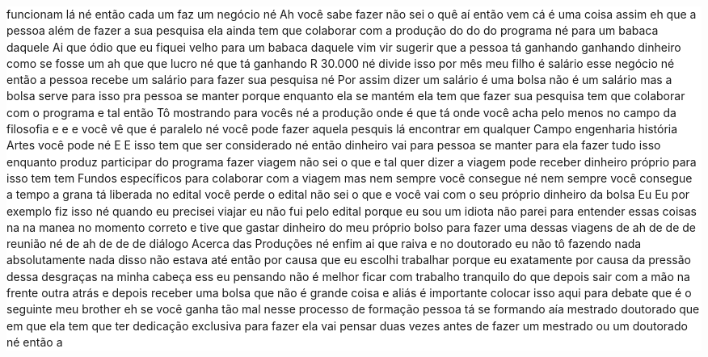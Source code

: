 funcionam lá né então cada um faz um
negócio né Ah você sabe fazer não sei o
quê aí então vem cá é uma coisa assim eh
que a pessoa além de fazer a sua
pesquisa ela ainda tem que colaborar com
a produção do do do programa né para um
babaca daquele Ai que ódio que eu fiquei
velho para um babaca daquele vim vir
sugerir que a pessoa tá ganhando
ganhando dinheiro como se fosse um ah
que que lucro né que tá ganhando R
30.000 né divide isso por mês meu filho
é salário esse negócio né então a pessoa
recebe um salário para fazer sua
pesquisa né Por assim dizer um salário é
uma bolsa não é um salário mas a bolsa
serve para isso pra pessoa se manter
porque enquanto ela se mantém ela tem
que fazer sua pesquisa tem que colaborar
com o programa e tal então Tô mostrando
para vocês né a produção onde é que tá
onde você acha pelo menos no campo da
filosofia e e e você vê que é paralelo
né você pode fazer aquela pesquis lá
encontrar em qualquer Campo engenharia
história Artes você pode né E E isso tem
que ser considerado né então dinheiro
vai para pessoa se manter para ela fazer
tudo isso enquanto produz participar do
programa fazer viagem não sei o que e
tal quer dizer a viagem pode receber
dinheiro próprio para isso tem tem
Fundos específicos para colaborar com a
viagem mas nem sempre você consegue né
nem sempre você consegue a tempo a grana
tá liberada no edital você perde o
edital não sei o que e você vai com o
seu próprio dinheiro da bolsa Eu Eu por
exemplo fiz isso né quando eu precisei
viajar eu não fui pelo edital porque eu
sou um idiota não parei para entender
essas coisas na na manea no momento
correto e tive que gastar dinheiro do
meu próprio bolso para fazer uma dessas
viagens de ah de de de reunião né de ah
de de de diálogo Acerca das Produções né
enfim ai que raiva e no doutorado eu não
tô fazendo nada absolutamente nada disso
não estava até então por causa que eu
escolhi trabalhar porque eu exatamente
por causa da pressão dessa desgraças na
minha cabeça ess eu pensando não é
melhor ficar com trabalho tranquilo do
que depois sair com a mão na frente
outra atrás e depois receber uma bolsa
que não é grande coisa e aliás é
importante colocar isso aqui para debate
que é o seguinte meu brother
eh se você ganha tão mal nesse processo
de formação pessoa tá se formando aía
mestrado doutorado que em que ela tem
que ter dedicação exclusiva para fazer
ela vai pensar duas vezes antes de fazer
um mestrado ou um doutorado né então a